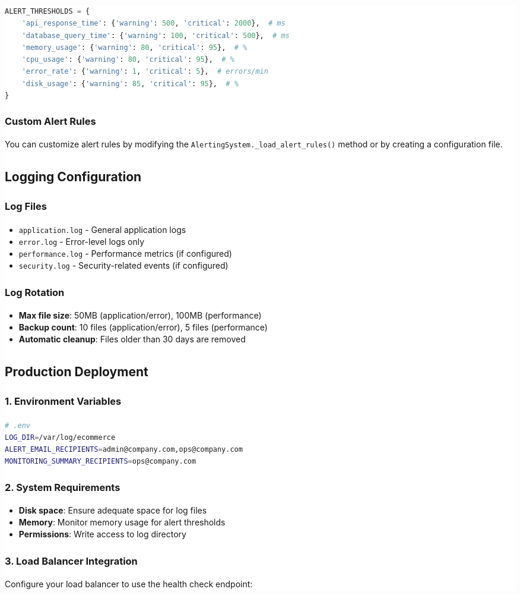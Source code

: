 ```python
ALERT_THRESHOLDS = {
    'api_response_time': {'warning': 500, 'critical': 2000},  # ms
    'database_query_time': {'warning': 100, 'critical': 500},  # ms
    'memory_usage': {'warning': 80, 'critical': 95},  # %
    'cpu_usage': {'warning': 80, 'critical': 95},  # %
    'error_rate': {'warning': 1, 'critical': 5},  # errors/min
    'disk_usage': {'warning': 85, 'critical': 95},  # %
}
```

### Custom Alert Rules

You can customize alert rules by modifying the `AlertingSystem._load_alert_rules()` method or by creating a configuration file.

## Logging Configuration

### Log Files

- `application.log` - General application logs
- `error.log` - Error-level logs only
- `performance.log` - Performance metrics (if configured)
- `security.log` - Security-related events (if configured)

### Log Rotation

- **Max file size**: 50MB (application/error), 100MB (performance)
- **Backup count**: 10 files (application/error), 5 files (performance)
- **Automatic cleanup**: Files older than 30 days are removed

## Production Deployment

### 1. Environment Variables

```bash
# .env
LOG_DIR=/var/log/ecommerce
ALERT_EMAIL_RECIPIENTS=admin@company.com,ops@company.com
MONITORING_SUMMARY_RECIPIENTS=ops@company.com
```

### 2. System Requirements

- **Disk space**: Ensure adequate space for log files
- **Memory**: Monitor memory usage for alert thresholds
- **Permissions**: Write access to log directory

### 3. Load Balancer Integration

Configure your load balancer to use the health check endpoint:
